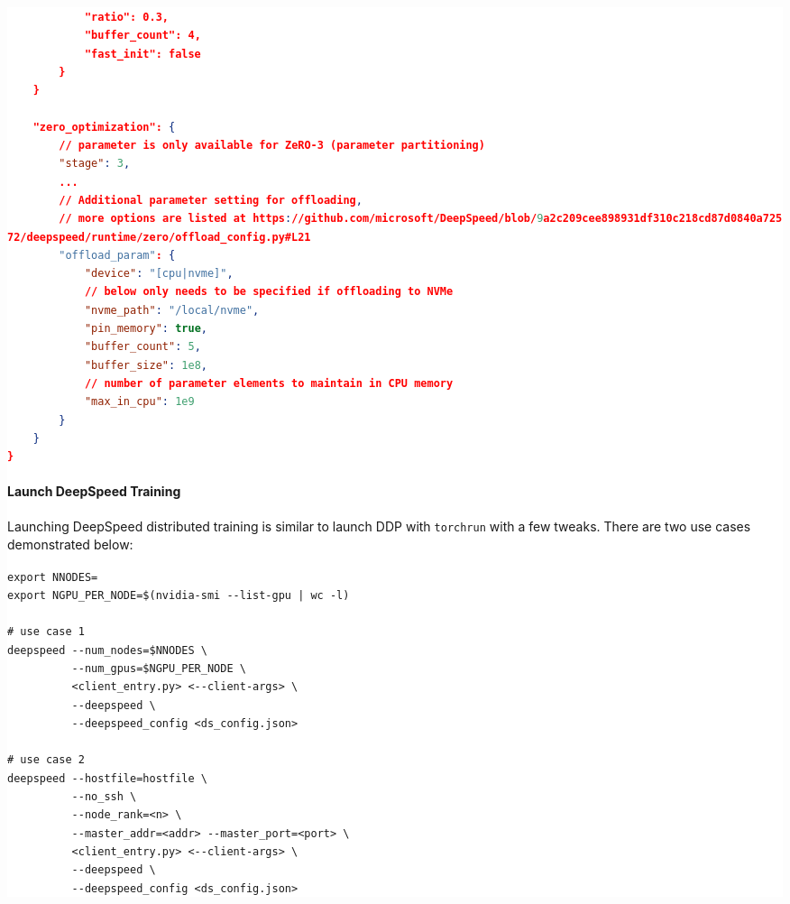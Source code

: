 ```json
            "ratio": 0.3,
            "buffer_count": 4,
            "fast_init": false
        }
    }

    "zero_optimization": {
        // parameter is only available for ZeRO-3 (parameter partitioning)
        "stage": 3,
        ...
        // Additional parameter setting for offloading,
        // more options are listed at https://github.com/microsoft/DeepSpeed/blob/9a2c209cee898931df310c218cd87d0840a72572/deepspeed/runtime/zero/offload_config.py#L21
        "offload_param": {
            "device": "[cpu|nvme]",
            // below only needs to be specified if offloading to NVMe
            "nvme_path": "/local/nvme",
            "pin_memory": true,
            "buffer_count": 5,
            "buffer_size": 1e8,
            // number of parameter elements to maintain in CPU memory
            "max_in_cpu": 1e9
        }
    }
}
```

#### Launch DeepSpeed Training

Launching DeepSpeed distributed training is similar to launch DDP with `torchrun` with a few tweaks. There are two use cases demonstrated below:

```shell
export NNODES=
export NGPU_PER_NODE=$(nvidia-smi --list-gpu | wc -l)

# use case 1
deepspeed --num_nodes=$NNODES \
          --num_gpus=$NGPU_PER_NODE \
          <client_entry.py> <--client-args> \
          --deepspeed \
          --deepspeed_config <ds_config.json>

# use case 2
deepspeed --hostfile=hostfile \
          --no_ssh \
          --node_rank=<n> \
          --master_addr=<addr> --master_port=<port> \
          <client_entry.py> <--client-args> \
          --deepspeed \
          --deepspeed_config <ds_config.json>
```
